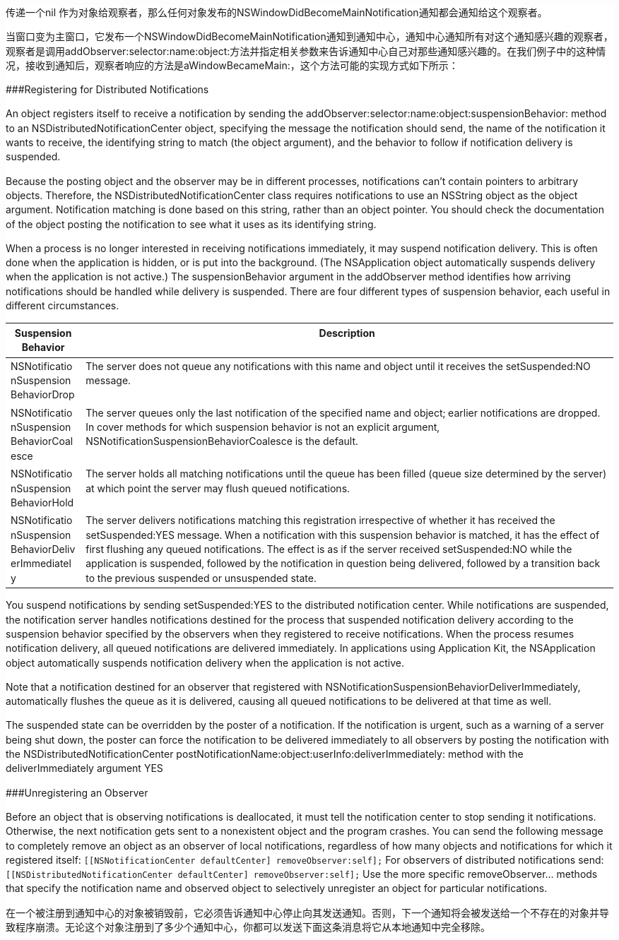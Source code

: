 传递一个nil 作为对象给观察者，那么任何对象发布的NSWindowDidBecomeMainNotification通知都会通知给这个观察者。

当窗口变为主窗口，它发布一个NSWindowDidBecomeMainNotification通知到通知中心，通知中心通知所有对这个通知感兴趣的观察者，观察者是调用addObserver:selector:name:object:方法并指定相关参数来告诉通知中心自己对那些通知感兴趣的。在我们例子中的这种情况，接收到通知后，观察者响应的方法是aWindowBecameMain:，这个方法可能的实现方式如下所示：

###Registering for Distributed Notifications

An object registers itself to receive a notification by sending the addObserver:selector:name:object:suspensionBehavior: method to an NSDistributedNotificationCenter object, specifying the message the notification should send, the name of the notification it wants to receive, the identifying string to match (the object argument), and the behavior to follow if notification delivery is suspended.

Because the posting object and the observer may be in different processes, notifications can’t contain pointers to arbitrary objects. Therefore, the NSDistributedNotificationCenter class requires notifications to use an NSString object as the object argument. Notification matching is done based on this string, rather than an object pointer. You should check the documentation of the object posting the notification to see what it uses as its identifying string.

When a process is no longer interested in receiving notifications immediately, it may suspend notification delivery. This is often done when the application is hidden, or is put into the background. (The NSApplication object automatically suspends delivery when the application is not active.) The suspensionBehavior argument in the addObserver method identifies how arriving notifications should be handled while delivery is suspended. There are four different types of suspension behavior, each useful in different circumstances.

| Suspension Behavior | Description |
| ---- | ----|
| NSNotificationSuspensionBehaviorDrop | The server does not queue any notifications with this name and object until it receives the setSuspended:NO message. |
| NSNotificationSuspensionBehaviorCoalesce | The server queues only the last notification of the specified name and object; earlier notifications are dropped. In cover methods for which suspension behavior is not an explicit argument, NSNotificationSuspensionBehaviorCoalesce is the default. |
| NSNotificationSuspensionBehaviorHold | The server holds all matching notifications until the queue has been filled (queue size determined by the server) at which point the server may flush queued notifications. |
| NSNotificationSuspensionBehaviorDeliverImmediately | The server delivers notifications matching this registration irrespective of whether it has received the setSuspended:YES message. When a notification with this suspension behavior is matched, it has the effect of first flushing any queued notifications. The effect is as if the server received setSuspended:NO while the application is suspended, followed by the notification in question being delivered, followed by a transition back to the previous suspended or unsuspended state. |

You suspend notifications by sending setSuspended:YES to the distributed notification center. While notifications are suspended, the notification server handles notifications destined for the process that suspended notification delivery according to the suspension behavior specified by the observers when they registered to receive notifications. When the process resumes notification delivery, all queued notifications are delivered immediately. In applications using Application Kit, the NSApplication object automatically suspends notification delivery when the application is not active.

Note that a notification destined for an observer that registered with NSNotificationSuspensionBehaviorDeliverImmediately, automatically flushes the queue as it is delivered, causing all queued notifications to be delivered at that time as well.

The suspended state can be overridden by the poster of a notification. If the notification is urgent, such as a warning of a server being shut down, the poster can force the notification to be delivered immediately to all observers by posting the notification with the NSDistributedNotificationCenter postNotificationName:object:userInfo:deliverImmediately: method with the deliverImmediately argument YES

###Unregistering an Observer

Before an object that is observing notifications is deallocated, it must tell the notification center to stop sending it notifications. Otherwise, the next notification gets sent to a nonexistent object and the program crashes. You can send the following message to completely remove an object as an observer of local notifications, regardless of how many objects and notifications for which it registered itself:
```[[NSNotificationCenter defaultCenter] removeObserver:self];```
For observers of distributed notifications send:
```[[NSDistributedNotificationCenter defaultCenter] removeObserver:self];```
Use the more specific removeObserver... methods that specify the notification name and observed object to selectively unregister an object for particular notifications.

在一个被注册到通知中心的对象被销毁前，它必须告诉通知中心停止向其发送通知。否则，下一个通知将会被发送给一个不存在的对象并导致程序崩溃。无论这个对象注册到了多少个通知中心，你都可以发送下面这条消息将它从本地通知中完全移除。

```